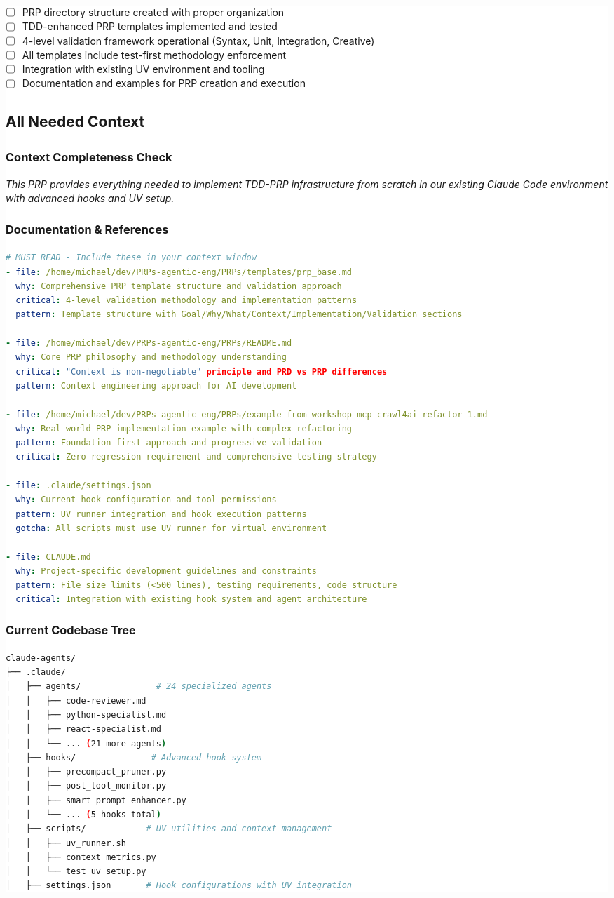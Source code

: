 - [ ] PRP directory structure created with proper organization
- [ ] TDD-enhanced PRP templates implemented and tested
- [ ] 4-level validation framework operational (Syntax, Unit, Integration, Creative)
- [ ] All templates include test-first methodology enforcement
- [ ] Integration with existing UV environment and tooling
- [ ] Documentation and examples for PRP creation and execution

## All Needed Context

### Context Completeness Check

_This PRP provides everything needed to implement TDD-PRP infrastructure from scratch in our existing Claude Code environment with advanced hooks and UV setup._

### Documentation & References

```yaml
# MUST READ - Include these in your context window
- file: /home/michael/dev/PRPs-agentic-eng/PRPs/templates/prp_base.md
  why: Comprehensive PRP template structure and validation approach
  critical: 4-level validation methodology and implementation patterns
  pattern: Template structure with Goal/Why/What/Context/Implementation/Validation sections

- file: /home/michael/dev/PRPs-agentic-eng/PRPs/README.md
  why: Core PRP philosophy and methodology understanding
  critical: "Context is non-negotiable" principle and PRD vs PRP differences
  pattern: Context engineering approach for AI development

- file: /home/michael/dev/PRPs-agentic-eng/PRPs/example-from-workshop-mcp-crawl4ai-refactor-1.md
  why: Real-world PRP implementation example with complex refactoring
  pattern: Foundation-first approach and progressive validation
  critical: Zero regression requirement and comprehensive testing strategy

- file: .claude/settings.json
  why: Current hook configuration and tool permissions
  pattern: UV runner integration and hook execution patterns
  gotcha: All scripts must use UV runner for virtual environment

- file: CLAUDE.md
  why: Project-specific development guidelines and constraints
  pattern: File size limits (<500 lines), testing requirements, code structure
  critical: Integration with existing hook system and agent architecture
```

### Current Codebase Tree

```bash
claude-agents/
├── .claude/
│   ├── agents/               # 24 specialized agents
│   │   ├── code-reviewer.md
│   │   ├── python-specialist.md
│   │   ├── react-specialist.md
│   │   └── ... (21 more agents)
│   ├── hooks/               # Advanced hook system
│   │   ├── precompact_pruner.py
│   │   ├── post_tool_monitor.py
│   │   ├── smart_prompt_enhancer.py
│   │   └── ... (5 hooks total)
│   ├── scripts/            # UV utilities and context management
│   │   ├── uv_runner.sh
│   │   ├── context_metrics.py
│   │   └── test_uv_setup.py
│   ├── settings.json       # Hook configurations with UV integration
```